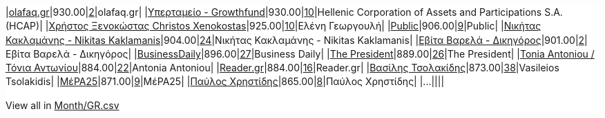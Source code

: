 |[olafaq.gr](https://www.facebook.com/106166152026060)|930.00|[2](https://www.facebook.com/ads/library/?active_status=all&ad_type=political_and_issue_ads&country=GR&view_all_page_id=106166152026060&search_type=page&media_type=all)|olafaq.gr|
|[Υπερταμείο - Growthfund](https://www.facebook.com/199761862081210)|930.00|[10](https://www.facebook.com/ads/library/?active_status=all&ad_type=political_and_issue_ads&country=GR&view_all_page_id=199761862081210&search_type=page&media_type=all)|Hellenic Corporation of Assets and Participations S.A. (HCAP)|
|[Χρήστος Ξενοκώστας Christos Xenokostas](https://www.facebook.com/1325497150852539)|925.00|[10](https://www.facebook.com/ads/library/?active_status=all&ad_type=political_and_issue_ads&country=GR&view_all_page_id=1325497150852539&search_type=page&media_type=all)|Ελένη Γεωργουλή|
|[Public](https://www.facebook.com/68078766209)|906.00|[9](https://www.facebook.com/ads/library/?active_status=all&ad_type=political_and_issue_ads&country=GR&view_all_page_id=68078766209&search_type=page&media_type=all)|Public|
|[Νικήτας Κακλαμάνης - Nikitas Kaklamanis](https://www.facebook.com/420892144588665)|904.00|[24](https://www.facebook.com/ads/library/?active_status=all&ad_type=political_and_issue_ads&country=GR&view_all_page_id=420892144588665&search_type=page&media_type=all)|Νικήτας Κακλαμάνης - Nikitas Kaklamanis|
|[Εβίτα Βαρελά - Δικηγόρος](https://www.facebook.com/447175396055814)|901.00|[2](https://www.facebook.com/ads/library/?active_status=all&ad_type=political_and_issue_ads&country=GR&view_all_page_id=447175396055814&search_type=page&media_type=all)|Εβίτα Βαρελά - Δικηγόρος|
|[BusinessDaily](https://www.facebook.com/117037629671698)|896.00|[27](https://www.facebook.com/ads/library/?active_status=all&ad_type=political_and_issue_ads&country=GR&view_all_page_id=117037629671698&search_type=page&media_type=all)|Business Daily|
|[The President](https://www.facebook.com/159977541380043)|889.00|[26](https://www.facebook.com/ads/library/?active_status=all&ad_type=political_and_issue_ads&country=GR&view_all_page_id=159977541380043&search_type=page&media_type=all)|The President|
|[Tonia Antoniou / Τόνια Αντωνίου](https://www.facebook.com/381919489336474)|884.00|[22](https://www.facebook.com/ads/library/?active_status=all&ad_type=political_and_issue_ads&country=GR&view_all_page_id=381919489336474&search_type=page&media_type=all)|Antonia Antoniou|
|[Reader.gr](https://www.facebook.com/287878625015994)|884.00|[16](https://www.facebook.com/ads/library/?active_status=all&ad_type=political_and_issue_ads&country=GR&view_all_page_id=287878625015994&search_type=page&media_type=all)|Reader.gr|
|[Βασίλης Τσολακίδης](https://www.facebook.com/2337554859838911)|873.00|[38](https://www.facebook.com/ads/library/?active_status=all&ad_type=political_and_issue_ads&country=GR&view_all_page_id=2337554859838911&search_type=page&media_type=all)|Vasileios Tsolakidis|
|[ΜέΡΑ25](https://www.facebook.com/333635613794935)|871.00|[9](https://www.facebook.com/ads/library/?active_status=all&ad_type=political_and_issue_ads&country=GR&view_all_page_id=333635613794935&search_type=page&media_type=all)|ΜέΡΑ25|
|[Παύλος Χρηστίδης](https://www.facebook.com/233531826835808)|865.00|[8](https://www.facebook.com/ads/library/?active_status=all&ad_type=political_and_issue_ads&country=GR&view_all_page_id=233531826835808&search_type=page&media_type=all)|Παύλος Χρηστίδης|
|...||||

View all in [Month/GR.csv](../../MetaData/Month/GR.csv)
